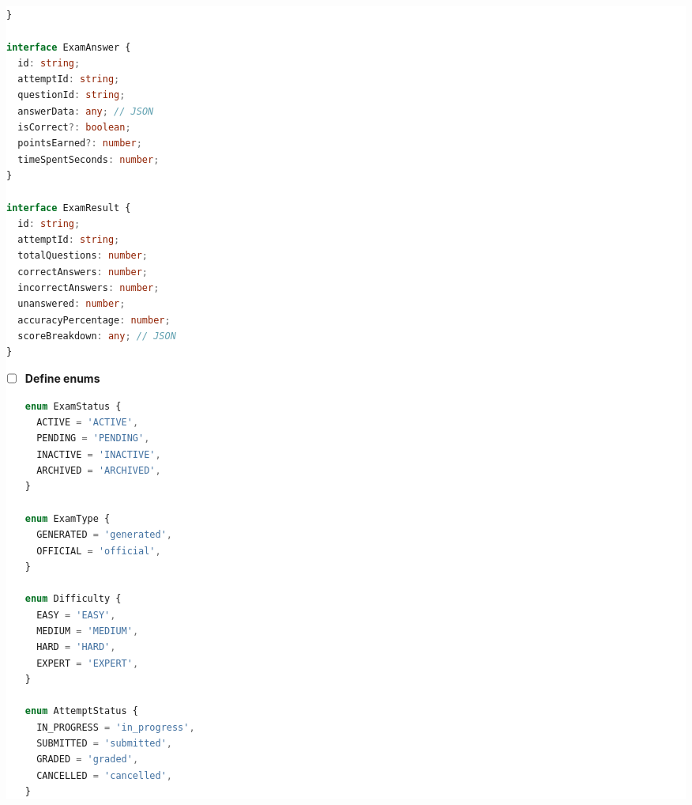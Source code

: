   ```typescript
  }
  
  interface ExamAnswer {
    id: string;
    attemptId: string;
    questionId: string;
    answerData: any; // JSON
    isCorrect?: boolean;
    pointsEarned?: number;
    timeSpentSeconds: number;
  }
  
  interface ExamResult {
    id: string;
    attemptId: string;
    totalQuestions: number;
    correctAnswers: number;
    incorrectAnswers: number;
    unanswered: number;
    accuracyPercentage: number;
    scoreBreakdown: any; // JSON
  }
  ```

- [ ] **Define enums**
  ```typescript
  enum ExamStatus {
    ACTIVE = 'ACTIVE',
    PENDING = 'PENDING',
    INACTIVE = 'INACTIVE',
    ARCHIVED = 'ARCHIVED',
  }
  
  enum ExamType {
    GENERATED = 'generated',
    OFFICIAL = 'official',
  }
  
  enum Difficulty {
    EASY = 'EASY',
    MEDIUM = 'MEDIUM',
    HARD = 'HARD',
    EXPERT = 'EXPERT',
  }
  
  enum AttemptStatus {
    IN_PROGRESS = 'in_progress',
    SUBMITTED = 'submitted',
    GRADED = 'graded',
    CANCELLED = 'cancelled',
  }
  ```
